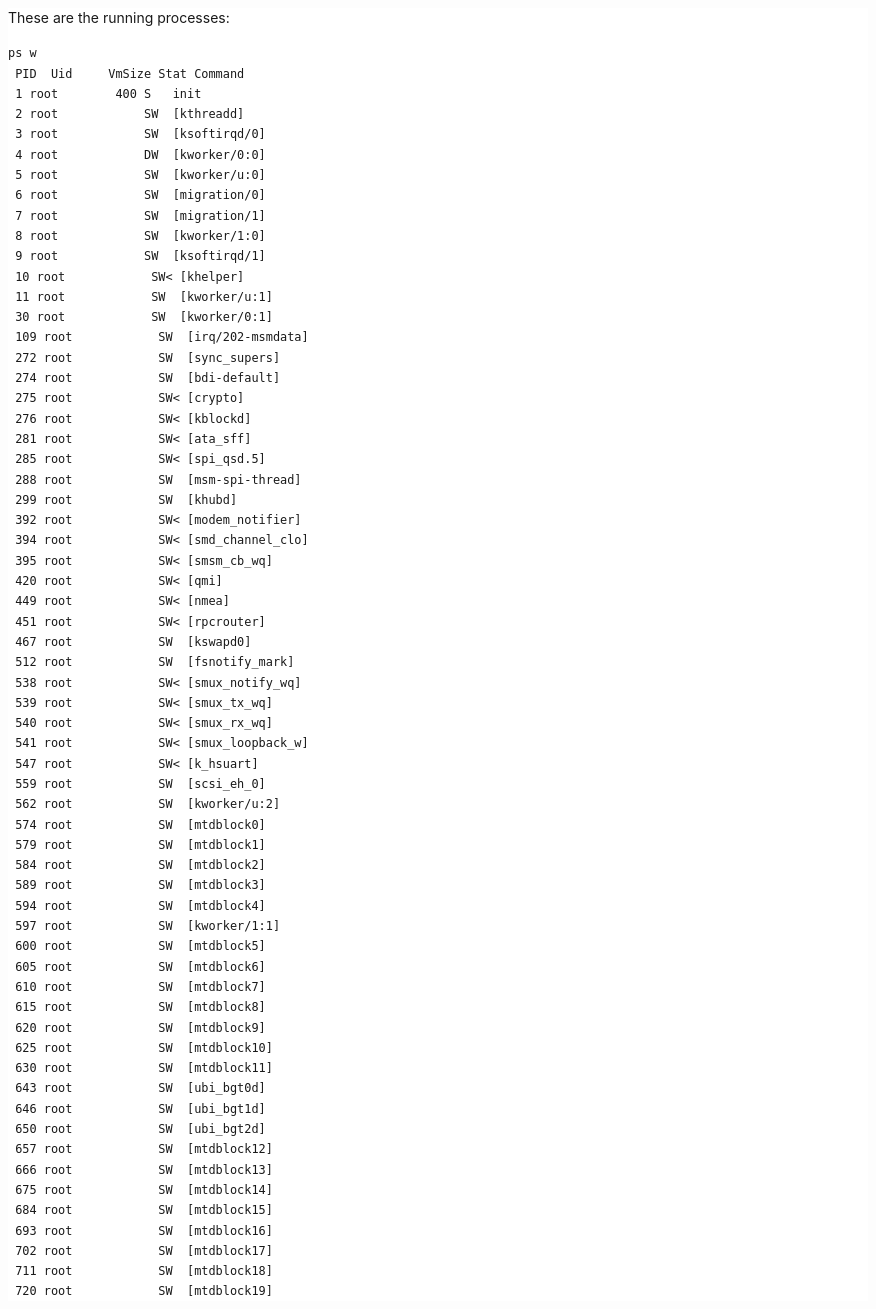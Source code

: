 These are the running processes: 
```
ps w
 PID  Uid     VmSize Stat Command
 1 root        400 S   init       
 2 root            SW  [kthreadd]
 3 root            SW  [ksoftirqd/0]
 4 root            DW  [kworker/0:0]
 5 root            SW  [kworker/u:0]
 6 root            SW  [migration/0]
 7 root            SW  [migration/1]
 8 root            SW  [kworker/1:0]
 9 root            SW  [ksoftirqd/1]
 10 root            SW< [khelper]
 11 root            SW  [kworker/u:1]
 30 root            SW  [kworker/0:1]
 109 root            SW  [irq/202-msmdata]
 272 root            SW  [sync_supers]
 274 root            SW  [bdi-default]
 275 root            SW< [crypto]
 276 root            SW< [kblockd]
 281 root            SW< [ata_sff]
 285 root            SW< [spi_qsd.5]
 288 root            SW  [msm-spi-thread]
 299 root            SW  [khubd]
 392 root            SW< [modem_notifier]
 394 root            SW< [smd_channel_clo]
 395 root            SW< [smsm_cb_wq]
 420 root            SW< [qmi]
 449 root            SW< [nmea]
 451 root            SW< [rpcrouter]
 467 root            SW  [kswapd0]
 512 root            SW  [fsnotify_mark]
 538 root            SW< [smux_notify_wq]
 539 root            SW< [smux_tx_wq]
 540 root            SW< [smux_rx_wq]
 541 root            SW< [smux_loopback_w]
 547 root            SW< [k_hsuart]
 559 root            SW  [scsi_eh_0]
 562 root            SW  [kworker/u:2]
 574 root            SW  [mtdblock0]
 579 root            SW  [mtdblock1]
 584 root            SW  [mtdblock2]
 589 root            SW  [mtdblock3]
 594 root            SW  [mtdblock4]
 597 root            SW  [kworker/1:1]
 600 root            SW  [mtdblock5]
 605 root            SW  [mtdblock6]
 610 root            SW  [mtdblock7]
 615 root            SW  [mtdblock8]
 620 root            SW  [mtdblock9]
 625 root            SW  [mtdblock10]
 630 root            SW  [mtdblock11]
 643 root            SW  [ubi_bgt0d]
 646 root            SW  [ubi_bgt1d]
 650 root            SW  [ubi_bgt2d]
 657 root            SW  [mtdblock12]
 666 root            SW  [mtdblock13]
 675 root            SW  [mtdblock14]
 684 root            SW  [mtdblock15]
 693 root            SW  [mtdblock16]
 702 root            SW  [mtdblock17]
 711 root            SW  [mtdblock18]
 720 root            SW  [mtdblock19]
```